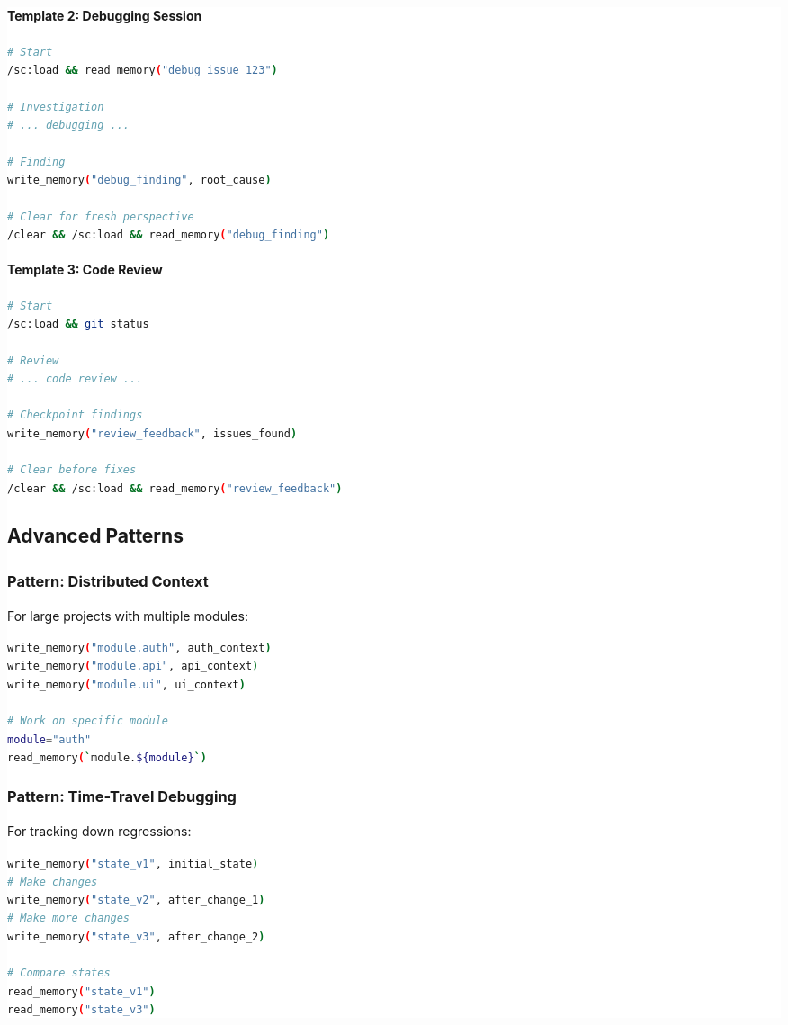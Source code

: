 #### Template 2: Debugging Session
```bash
# Start
/sc:load && read_memory("debug_issue_123")

# Investigation
# ... debugging ...

# Finding
write_memory("debug_finding", root_cause)

# Clear for fresh perspective
/clear && /sc:load && read_memory("debug_finding")
```

#### Template 3: Code Review
```bash
# Start
/sc:load && git status

# Review
# ... code review ...

# Checkpoint findings
write_memory("review_feedback", issues_found)

# Clear before fixes
/clear && /sc:load && read_memory("review_feedback")
```

## Advanced Patterns

### Pattern: Distributed Context
For large projects with multiple modules:
```bash
write_memory("module.auth", auth_context)
write_memory("module.api", api_context)
write_memory("module.ui", ui_context)

# Work on specific module
module="auth"
read_memory(`module.${module}`)
```

### Pattern: Time-Travel Debugging
For tracking down regressions:
```bash
write_memory("state_v1", initial_state)
# Make changes
write_memory("state_v2", after_change_1)
# Make more changes
write_memory("state_v3", after_change_2)

# Compare states
read_memory("state_v1")
read_memory("state_v3")
```
